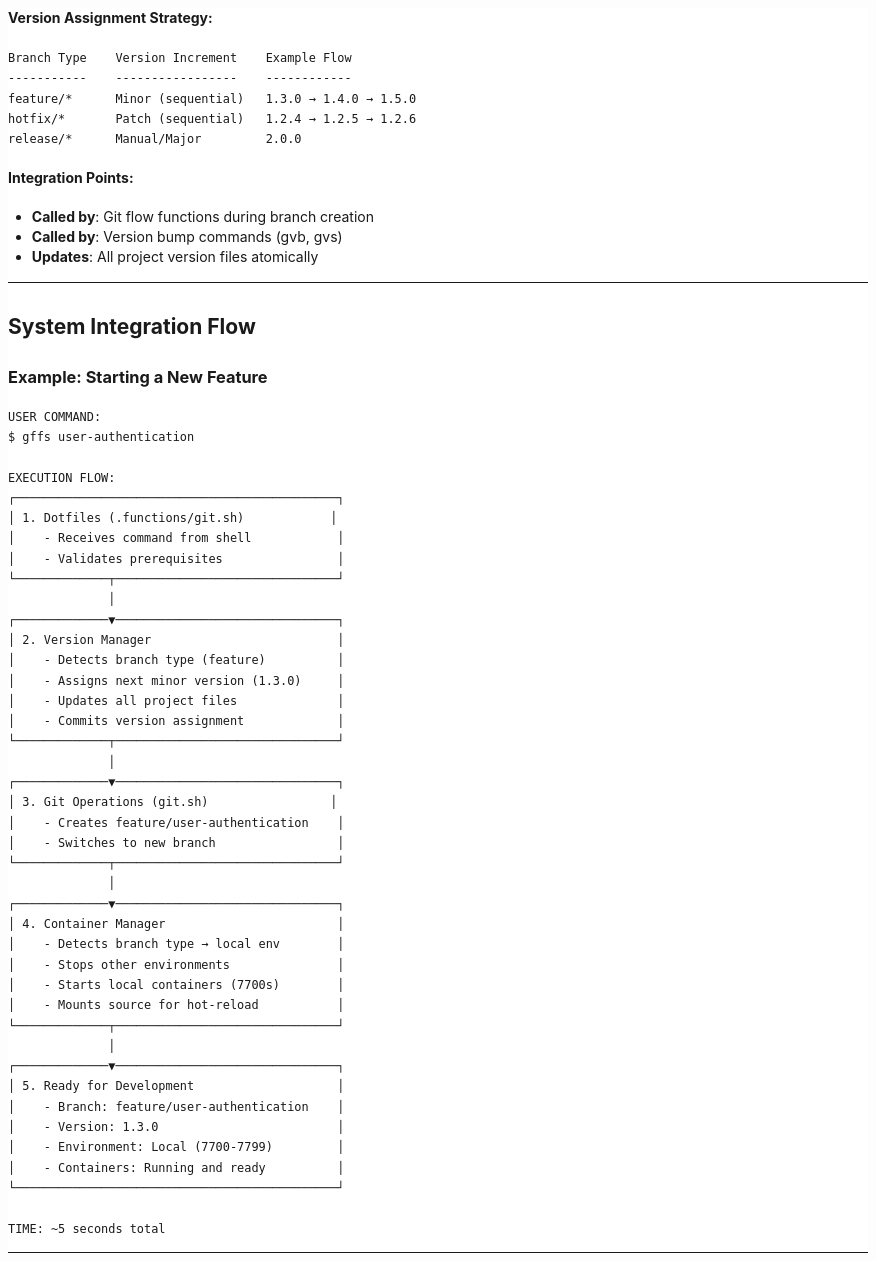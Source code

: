 #### Version Assignment Strategy:
```
Branch Type    Version Increment    Example Flow
-----------    -----------------    ------------
feature/*      Minor (sequential)   1.3.0 → 1.4.0 → 1.5.0
hotfix/*       Patch (sequential)   1.2.4 → 1.2.5 → 1.2.6
release/*      Manual/Major         2.0.0
```

#### Integration Points:
- **Called by**: Git flow functions during branch creation
- **Called by**: Version bump commands (gvb, gvs)
- **Updates**: All project version files atomically

---

## System Integration Flow

### Example: Starting a New Feature

```
USER COMMAND:
$ gffs user-authentication

EXECUTION FLOW:
┌─────────────────────────────────────────────┐
│ 1. Dotfiles (.functions/git.sh)            │
│    - Receives command from shell            │
│    - Validates prerequisites                │
└─────────────┬───────────────────────────────┘
              │
┌─────────────▼───────────────────────────────┐
│ 2. Version Manager                          │
│    - Detects branch type (feature)          │
│    - Assigns next minor version (1.3.0)     │
│    - Updates all project files              │
│    - Commits version assignment             │
└─────────────┬───────────────────────────────┘
              │
┌─────────────▼───────────────────────────────┐
│ 3. Git Operations (git.sh)                 │
│    - Creates feature/user-authentication    │
│    - Switches to new branch                 │
└─────────────┬───────────────────────────────┘
              │
┌─────────────▼───────────────────────────────┐
│ 4. Container Manager                        │
│    - Detects branch type → local env        │
│    - Stops other environments               │
│    - Starts local containers (7700s)        │
│    - Mounts source for hot-reload           │
└─────────────┬───────────────────────────────┘
              │
┌─────────────▼───────────────────────────────┐
│ 5. Ready for Development                    │
│    - Branch: feature/user-authentication    │
│    - Version: 1.3.0                         │
│    - Environment: Local (7700-7799)         │
│    - Containers: Running and ready          │
└─────────────────────────────────────────────┘

TIME: ~5 seconds total
```

---